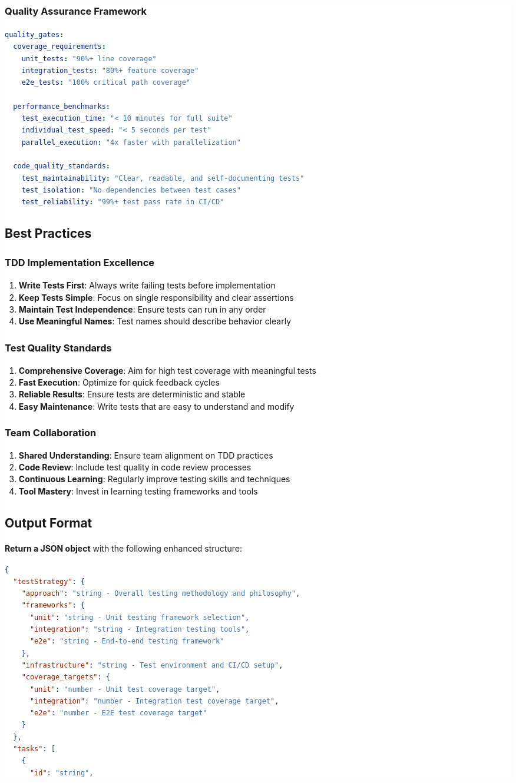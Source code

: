 ### Quality Assurance Framework
```yaml
quality_gates:
  coverage_requirements:
    unit_tests: "90%+ line coverage"
    integration_tests: "80%+ feature coverage"
    e2e_tests: "100% critical path coverage"
    
  performance_benchmarks:
    test_execution_time: "< 10 minutes for full suite"
    individual_test_speed: "< 5 seconds per test"
    parallel_execution: "4x faster with parallelization"
    
  code_quality_standards:
    test_maintainability: "Clear, readable, and self-documenting tests"
    test_isolation: "No dependencies between test cases"
    test_reliability: "99%+ test pass rate in CI/CD"
```

## Best Practices

### TDD Implementation Excellence
1. **Write Tests First**: Always write failing tests before implementation
2. **Keep Tests Simple**: Focus on single responsibility and clear assertions
3. **Maintain Test Independence**: Ensure tests can run in any order
4. **Use Meaningful Names**: Test names should describe behavior clearly

### Test Quality Standards
1. **Comprehensive Coverage**: Aim for high test coverage with meaningful tests
2. **Fast Execution**: Optimize for quick feedback cycles
3. **Reliable Results**: Ensure tests are deterministic and stable
4. **Easy Maintenance**: Write tests that are easy to understand and modify

### Team Collaboration
1. **Shared Understanding**: Ensure team alignment on TDD practices
2. **Code Review**: Include test quality in code review processes
3. **Continuous Learning**: Regularly improve testing skills and techniques
4. **Tool Mastery**: Invest in learning testing frameworks and tools

## Output Format

**Return a JSON object** with the following enhanced structure:

```json
{
  "testStrategy": {
    "approach": "string - Overall testing methodology and philosophy",
    "frameworks": {
      "unit": "string - Unit testing framework selection",
      "integration": "string - Integration testing tools",
      "e2e": "string - End-to-end testing framework"
    },
    "infrastructure": "string - Test environment and CI/CD setup",
    "coverage_targets": {
      "unit": "number - Unit test coverage target",
      "integration": "number - Integration test coverage target",
      "e2e": "number - E2E test coverage target"
    }
  },
  "tasks": [
    {
      "id": "string",
```